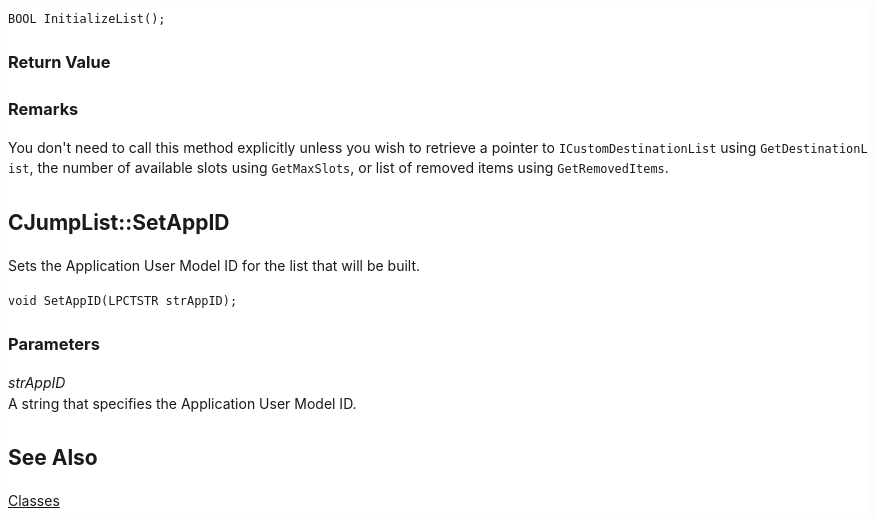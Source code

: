 ```  
BOOL InitializeList();
```  
  
### Return Value  
  
### Remarks  
 You don't need to call this method explicitly unless you wish to retrieve a pointer to `ICustomDestinationList` using `GetDestinationList`, the number of available slots using `GetMaxSlots`, or list of removed items using `GetRemovedItems`.  
  
##  <a name="setappid"></a>  CJumpList::SetAppID  
 Sets the Application User Model ID for the list that will be built.  
  
```  
void SetAppID(LPCTSTR strAppID);
```  
  
### Parameters  
 *strAppID*  
 A string that specifies the Application User Model ID.  
  
## See Also  
 [Classes](../../mfc/reference/mfc-classes.md)

